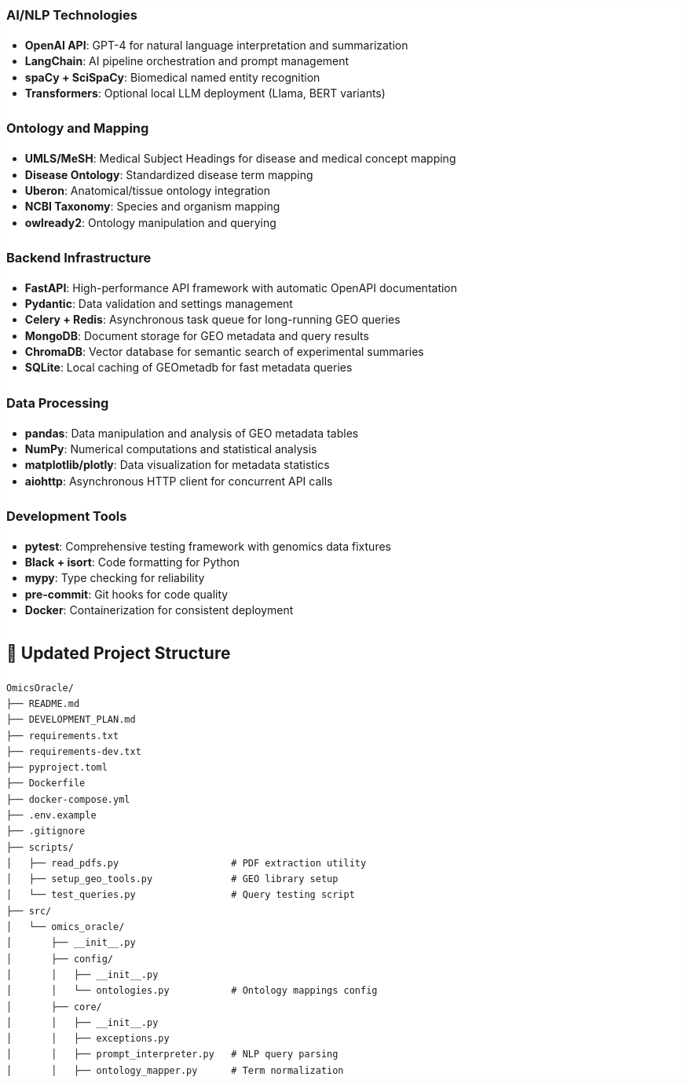 ### AI/NLP Technologies  
- **OpenAI API**: GPT-4 for natural language interpretation and summarization
- **LangChain**: AI pipeline orchestration and prompt management
- **spaCy + SciSpaCy**: Biomedical named entity recognition
- **Transformers**: Optional local LLM deployment (Llama, BERT variants)

### Ontology and Mapping
- **UMLS/MeSH**: Medical Subject Headings for disease and medical concept mapping
- **Disease Ontology**: Standardized disease term mapping  
- **Uberon**: Anatomical/tissue ontology integration
- **NCBI Taxonomy**: Species and organism mapping
- **owlready2**: Ontology manipulation and querying

### Backend Infrastructure
- **FastAPI**: High-performance API framework with automatic OpenAPI documentation
- **Pydantic**: Data validation and settings management  
- **Celery + Redis**: Asynchronous task queue for long-running GEO queries
- **MongoDB**: Document storage for GEO metadata and query results
- **ChromaDB**: Vector database for semantic search of experimental summaries
- **SQLite**: Local caching of GEOmetadb for fast metadata queries

### Data Processing
- **pandas**: Data manipulation and analysis of GEO metadata tables
- **NumPy**: Numerical computations and statistical analysis
- **matplotlib/plotly**: Data visualization for metadata statistics
- **aiohttp**: Asynchronous HTTP client for concurrent API calls

### Development Tools
- **pytest**: Comprehensive testing framework with genomics data fixtures
- **Black + isort**: Code formatting for Python
- **mypy**: Type checking for reliability
- **pre-commit**: Git hooks for code quality
- **Docker**: Containerization for consistent deployment

## 📁 Updated Project Structure

```
OmicsOracle/
├── README.md
├── DEVELOPMENT_PLAN.md
├── requirements.txt
├── requirements-dev.txt
├── pyproject.toml
├── Dockerfile
├── docker-compose.yml
├── .env.example
├── .gitignore
├── scripts/
│   ├── read_pdfs.py                    # PDF extraction utility
│   ├── setup_geo_tools.py              # GEO library setup
│   └── test_queries.py                 # Query testing script
├── src/
│   └── omics_oracle/
│       ├── __init__.py
│       ├── config/
│       │   ├── __init__.py
│       │   └── ontologies.py           # Ontology mappings config
│       ├── core/
│       │   ├── __init__.py
│       │   ├── exceptions.py
│       │   ├── prompt_interpreter.py   # NLP query parsing
│       │   ├── ontology_mapper.py      # Term normalization
```